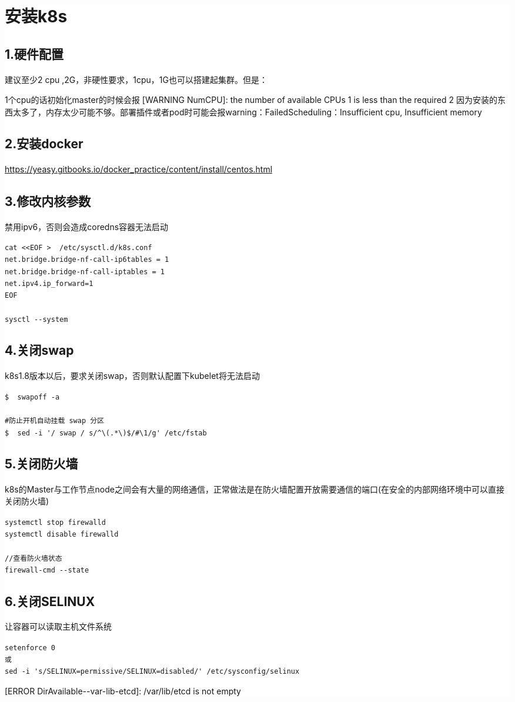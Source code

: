 # 安装k8s

## 1.硬件配置
建议至少2 cpu ,2G，非硬性要求，1cpu，1G也可以搭建起集群。但是：

1个cpu的话初始化master的时候会报	[WARNING NumCPU]: the number of available CPUs 1 is less than the required 2
因为安装的东西太多了，内存太少可能不够。部署插件或者pod时可能会报warning：FailedScheduling：Insufficient cpu, Insufficient memory

## 2.安装docker
https://yeasy.gitbooks.io/docker_practice/content/install/centos.html

## 3.修改内核参数
禁用ipv6，否则会造成coredns容器无法启动
```
cat <<EOF >  /etc/sysctl.d/k8s.conf
net.bridge.bridge-nf-call-ip6tables = 1
net.bridge.bridge-nf-call-iptables = 1
net.ipv4.ip_forward=1
EOF

sysctl --system
```

## 4.关闭swap
k8s1.8版本以后，要求关闭swap，否则默认配置下kubelet将无法启动
```
$  swapoff -a

#防止开机自动挂载 swap 分区
$  sed -i '/ swap / s/^\(.*\)$/#\1/g' /etc/fstab
```

## 5.关闭防火墙
k8s的Master与工作节点node之间会有大量的网络通信，正常做法是在防火墙配置开放需要通信的端口(在安全的内部网络环境中可以直接关闭防火墙)
```
systemctl stop firewalld
systemctl disable firewalld

//查看防火墙状态
firewall-cmd --state
```

## 6.关闭SELINUX
让容器可以读取主机文件系统
```
setenforce 0
或
sed -i 's/SELINUX=permissive/SELINUX=disabled/' /etc/sysconfig/selinux
```


  [ERROR DirAvailable--var-lib-etcd]: /var/lib/etcd is not empty